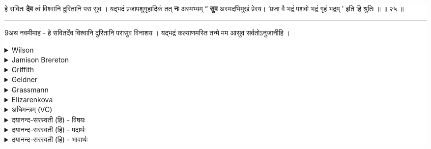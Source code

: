 हे सवितः **देव** त्वं विश्वानि दुरितानि परा सुव । यद्भदं प्रजापशुगृहादिकं तत् **नः** अस्मभ्यम् “ **सुव** अस्मदभिमुखं प्रेरय। ‘प्रजा वै भद्रं पशवो भद्रं गृहं भद्रम् ' इति हि श्रुतिः ॥ ॥ २५ ॥
__________________
9अथ नवमीमाह - हे सवितर्देव विश्वानि दुरितानि परासुव विनाशय । यद्भद्रं कल्याणमस्ति तन्मे मम आसुव सर्वतोऽनुजानीहि । 

</details>
<details><summary>Wilson</summary></details>
<details><summary>Jamison Brereton</summary></details>
<details><summary>Griffith</summary></details>
<details><summary>Geldner</summary></details>
<details><summary>Grassmann</summary></details>
<details><summary>Elizarenkova</summary></details>
<details><summary>अधिमन्त्रम् (VC)</summary></details>
<details><summary>दयानन्द-सरस्वती (हि) - विषयः</summary></details>
<details><summary>दयानन्द-सरस्वती (हि) - पदार्थः</summary></details>
<details><summary>दयानन्द-सरस्वती (हि) - भावार्थः</summary>
